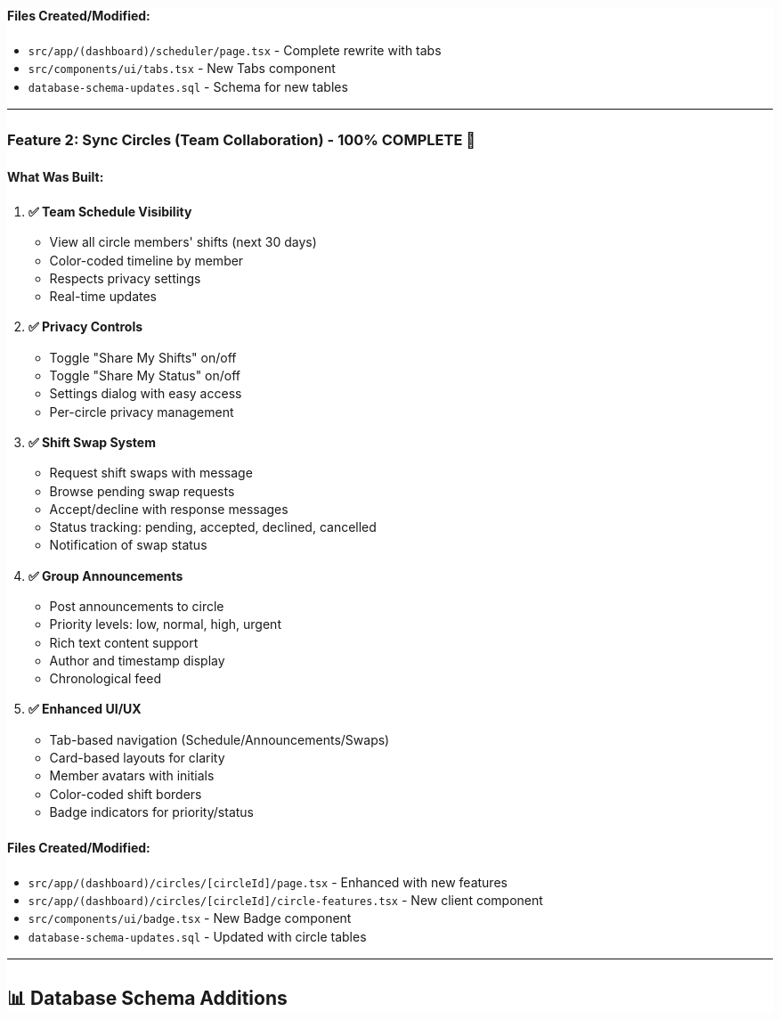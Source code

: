 #### Files Created/Modified:
- `src/app/(dashboard)/scheduler/page.tsx` - Complete rewrite with tabs
- `src/components/ui/tabs.tsx` - New Tabs component
- `database-schema-updates.sql` - Schema for new tables

---

### Feature 2: Sync Circles (Team Collaboration) - **100% COMPLETE** 🎉

#### What Was Built:
1. **✅ Team Schedule Visibility**
   - View all circle members' shifts (next 30 days)
   - Color-coded timeline by member
   - Respects privacy settings
   - Real-time updates
   
2. **✅ Privacy Controls**
   - Toggle "Share My Shifts" on/off
   - Toggle "Share My Status" on/off
   - Settings dialog with easy access
   - Per-circle privacy management
   
3. **✅ Shift Swap System**
   - Request shift swaps with message
   - Browse pending swap requests
   - Accept/decline with response messages
   - Status tracking: pending, accepted, declined, cancelled
   - Notification of swap status
   
4. **✅ Group Announcements**
   - Post announcements to circle
   - Priority levels: low, normal, high, urgent
   - Rich text content support
   - Author and timestamp display
   - Chronological feed
   
5. **✅ Enhanced UI/UX**
   - Tab-based navigation (Schedule/Announcements/Swaps)
   - Card-based layouts for clarity
   - Member avatars with initials
   - Color-coded shift borders
   - Badge indicators for priority/status

#### Files Created/Modified:
- `src/app/(dashboard)/circles/[circleId]/page.tsx` - Enhanced with new features
- `src/app/(dashboard)/circles/[circleId]/circle-features.tsx` - New client component
- `src/components/ui/badge.tsx` - New Badge component
- `database-schema-updates.sql` - Updated with circle tables

---

## 📊 Database Schema Additions
